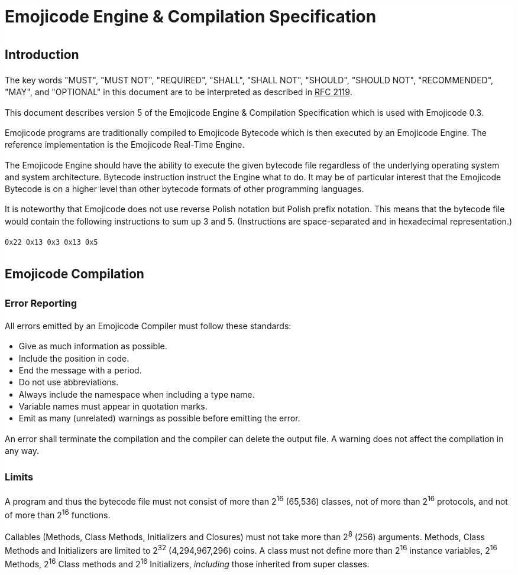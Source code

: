 # Emojicode Engine & Compilation Specification

## Introduction

The key words "MUST", "MUST NOT", "REQUIRED", "SHALL", "SHALL NOT", "SHOULD",
"SHOULD NOT", "RECOMMENDED", "MAY", and "OPTIONAL" in this document are to be
interpreted as described in [RFC 2119](https://www.ietf.org/rfc/rfc2119.txt).

This document describes version 5 of the Emojicode Engine & Compilation
Specification which is used with Emojicode 0.3.

Emojicode programs are traditionally compiled to Emojicode Bytecode which is
then executed by an Emojicode Engine. The reference implementation is the
Emojicode Real-Time Engine.

The Emojicode Engine should have the ability to execute the given bytecode file
regardless of the underlying operating system and system architecture. Bytecode
instruction instruct the Engine what to do. It may be of particular interest
that the Emojicode Bytecode is on a higher level than other bytecode formats of
other programming languages.

It is noteworthy that Emojicode does not use reverse Polish notation but Polish
prefix notation. This means that the bytecode file would contain the following
instructions to sum up 3 and 5. (Instructions are space-separated and in
hexadecimal representation.)

	0x22 0x13 0x3 0x13 0x5

## Emojicode Compilation

### Error Reporting

All errors emitted by an Emojicode Compiler must follow these standards:

- Give as much information as possible.
- Include the position in code.
- End the message with a period.
- Do not use abbreviations.
- Always include the namespace when including a type name.
- Variable names must appear in quotation marks.
- Emit as many (unrelated) warnings as possible before emitting the error.

An error shall terminate the compilation and the compiler can delete the output file. A warning does not affect the compilation in any way.

### Limits

A program and thus the bytecode file must not consist of more than
2<sup>16</sup> (65,536) classes, not of more than 2<sup>16</sup>
protocols, and not of more than 2<sup>16</sup> functions.

Callables (Methods, Class Methods, Initializers and Closures) must not take more
than 2<sup>8</sup> (256) arguments. Methods, Class Methods and Initializers are
limited to 2<sup>32</sup> (4,294,967,296) coins. A class must not define more
than 2<sup>16</sup> instance variables, 2<sup>16</sup> Methods,
2<sup>16</sup> Class methods and 2<sup>16</sup> Initializers, _including_
those inherited from super classes.

